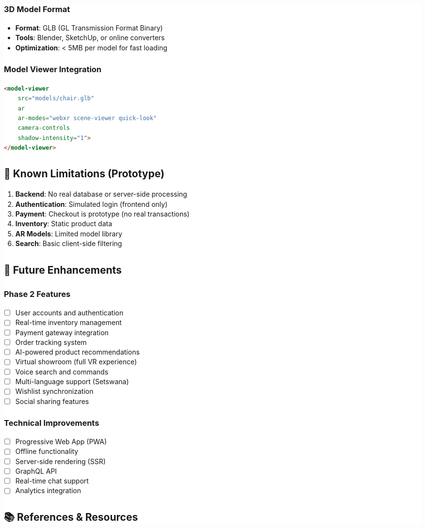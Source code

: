### 3D Model Format
- **Format**: GLB (GL Transmission Format Binary)
- **Tools**: Blender, SketchUp, or online converters
- **Optimization**: < 5MB per model for fast loading

### Model Viewer Integration
```html
<model-viewer 
    src="models/chair.glb" 
    ar 
    ar-modes="webxr scene-viewer quick-look"
    camera-controls 
    shadow-intensity="1">
</model-viewer>
```

## 🚧 Known Limitations (Prototype)

1. **Backend**: No real database or server-side processing
2. **Authentication**: Simulated login (frontend only)
3. **Payment**: Checkout is prototype (no real transactions)
4. **Inventory**: Static product data
5. **AR Models**: Limited model library
6. **Search**: Basic client-side filtering

## 🔮 Future Enhancements

### Phase 2 Features
- [ ] User accounts and authentication
- [ ] Real-time inventory management
- [ ] Payment gateway integration
- [ ] Order tracking system
- [ ] AI-powered product recommendations
- [ ] Virtual showroom (full VR experience)
- [ ] Voice search and commands
- [ ] Multi-language support (Setswana)
- [ ] Wishlist synchronization
- [ ] Social sharing features

### Technical Improvements
- [ ] Progressive Web App (PWA)
- [ ] Offline functionality
- [ ] Server-side rendering (SSR)
- [ ] GraphQL API
- [ ] Real-time chat support
- [ ] Analytics integration

## 📚 References & Resources
